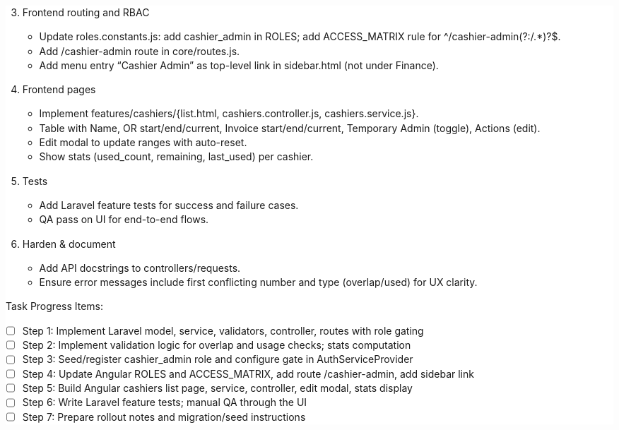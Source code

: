 3) Frontend routing and RBAC
   - Update roles.constants.js: add cashier_admin in ROLES; add ACCESS_MATRIX rule for ^/cashier-admin(?:/.*)?$.
   - Add /cashier-admin route in core/routes.js.
   - Add menu entry “Cashier Admin” as top-level link in sidebar.html (not under Finance).

4) Frontend pages
   - Implement features/cashiers/{list.html, cashiers.controller.js, cashiers.service.js}.
   - Table with Name, OR start/end/current, Invoice start/end/current, Temporary Admin (toggle), Actions (edit).
   - Edit modal to update ranges with auto-reset.
   - Show stats (used_count, remaining, last_used) per cashier.

5) Tests
   - Add Laravel feature tests for success and failure cases.
   - QA pass on UI for end-to-end flows.

6) Harden & document
   - Add API docstrings to controllers/requests.
   - Ensure error messages include first conflicting number and type (overlap/used) for UX clarity.

Task Progress Items:
- [ ] Step 1: Implement Laravel model, service, validators, controller, routes with role gating
- [ ] Step 2: Implement validation logic for overlap and usage checks; stats computation
- [ ] Step 3: Seed/register cashier_admin role and configure gate in AuthServiceProvider
- [ ] Step 4: Update Angular ROLES and ACCESS_MATRIX, add route /cashier-admin, add sidebar link
- [ ] Step 5: Build Angular cashiers list page, service, controller, edit modal, stats display
- [ ] Step 6: Write Laravel feature tests; manual QA through the UI
- [ ] Step 7: Prepare rollout notes and migration/seed instructions
